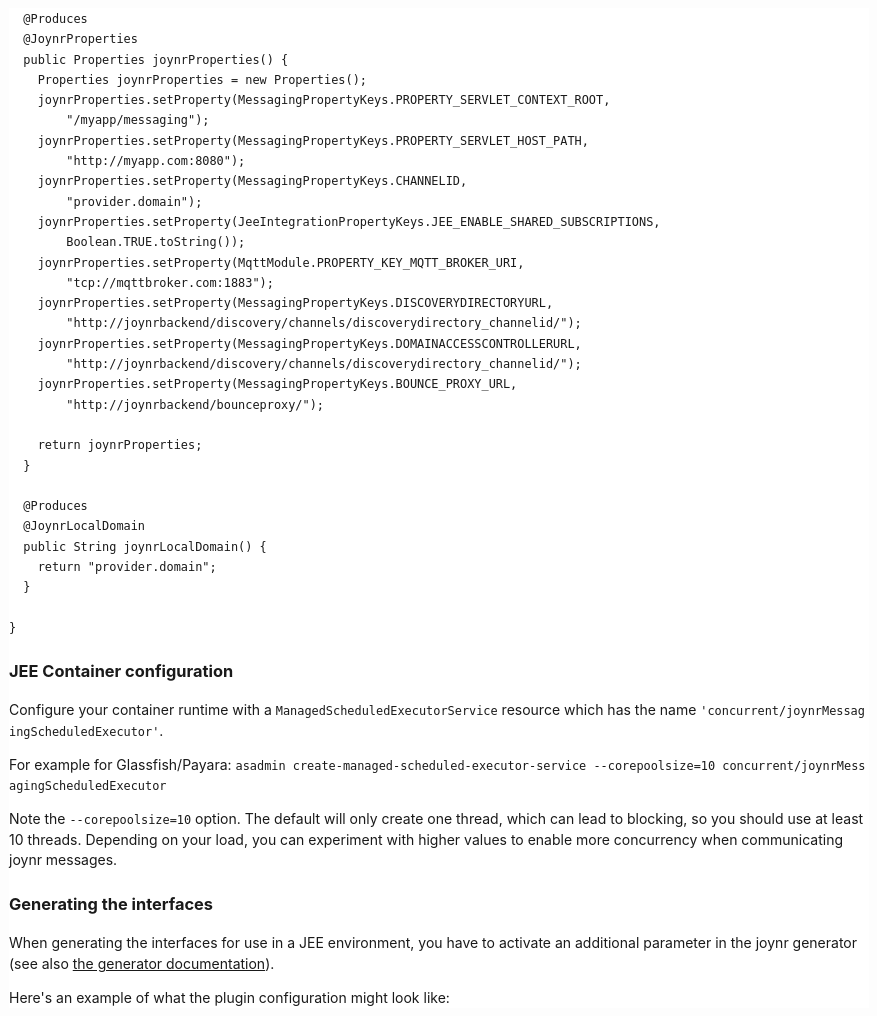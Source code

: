 	  @Produces
	  @JoynrProperties
	  public Properties joynrProperties() {
		Properties joynrProperties = new Properties();
		joynrProperties.setProperty(MessagingPropertyKeys.PROPERTY_SERVLET_CONTEXT_ROOT,
			"/myapp/messaging");
		joynrProperties.setProperty(MessagingPropertyKeys.PROPERTY_SERVLET_HOST_PATH,
			"http://myapp.com:8080");
		joynrProperties.setProperty(MessagingPropertyKeys.CHANNELID,
			"provider.domain");
		joynrProperties.setProperty(JeeIntegrationPropertyKeys.JEE_ENABLE_SHARED_SUBSCRIPTIONS,
			Boolean.TRUE.toString());
		joynrProperties.setProperty(MqttModule.PROPERTY_KEY_MQTT_BROKER_URI,
			"tcp://mqttbroker.com:1883");
		joynrProperties.setProperty(MessagingPropertyKeys.DISCOVERYDIRECTORYURL,
			"http://joynrbackend/discovery/channels/discoverydirectory_channelid/");
		joynrProperties.setProperty(MessagingPropertyKeys.DOMAINACCESSCONTROLLERURL,
			"http://joynrbackend/discovery/channels/discoverydirectory_channelid/");
		joynrProperties.setProperty(MessagingPropertyKeys.BOUNCE_PROXY_URL,
			"http://joynrbackend/bounceproxy/");

		return joynrProperties;
	  }

	  @Produces
	  @JoynrLocalDomain
	  public String joynrLocalDomain() {
		return "provider.domain";
	  }

	}


### JEE Container configuration

Configure your container runtime with a `ManagedScheduledExecutorService`
resource which has the name `'concurrent/joynrMessagingScheduledExecutor'`.

For example for Glassfish/Payara:
`asadmin create-managed-scheduled-executor-service --corepoolsize=10 concurrent/joynrMessagingScheduledExecutor`

Note the `--corepoolsize=10` option. The default will only create one thread,
which can lead to blocking, so you should use at least 10 threads. Depending on your
load, you can experiment with higher values to enable more concurrency when
communicating joynr messages.

### Generating the interfaces

When generating the interfaces for use in a JEE environment, you have to
activate an additional parameter in the joynr generator (see also [the generator documentation](generator.md)).

Here's an example of what the plugin configuration might look like:

